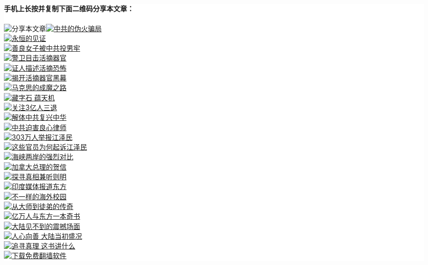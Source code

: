 <strong>手机上长按并复制下面二维码分享本文章：</strong><br><br><img src="http://d1p1.ip.zn2.us/v.php?action=qrcode&url=/gb/9/1/19/n2402110.md%231" title="分享本文章"></td><td VALIGN=TOP><a href="/gb/16/1/21/n4622075.md?dfh#1" target="_blank"><img src="https://raw.githubusercontent.com/mjlii2676/djy/master/gb/300/wei-f1.jpg" title="中共的伪火骗局"  alt="中共的伪火骗局"></a><br><a href="https://github.com/mjlii2676/www/blob/master/README.md?dfh#9" target="_blank"><img src="https://raw.githubusercontent.com/mjlii2676/djy/master/gb/300/yong-h.jpg" title="永恒的见证"  alt="永恒的见证"></a><br><a href="/gb/13/9/29/n3974789.md?dfh#1" target="_blank"><img src="https://raw.githubusercontent.com/mjlii2676/djy/master/gb/300/shang-lnz.jpg" title="善良女子被中共投男牢"  alt="善良女子被中共投男牢"></a><br><a href="/gb/16/3/16/n4663449.md?dfh#1" target="_blank"><img src="https://raw.githubusercontent.com/mjlii2676/djy/master/gb/300/huo-z3.jpg" title="警卫目击活摘器官"  alt="警卫目击活摘器官"></a><br><a href="/gb/16/8/7/n8177641.md?dfh#1" target="_blank"><img src="https://raw.githubusercontent.com/mjlii2676/djy/master/gb/300/huo-z4.jpg" title="证人描述活摘恐怖"  alt="证人描述活摘恐怖"></a><br><a href="/gb/10/4/19/n2881569.md?dfh#1" target="_blank"><img src="https://raw.githubusercontent.com/mjlii2676/djy/master/gb/300/huo-z1.jpg" title="揭开活摘器官黑幕"  alt="揭开活摘器官黑幕"></a><br><a href="/gb/10/11/7/n3077476.md?dfh#1" target="_blank"><img src="https://raw.githubusercontent.com/mjlii2676/djy/master/gb/300/ma-ks.jpg" title="马克思的成魔之路"  alt="马克思的成魔之路"></a><br><a href="/gb/14/6/9/n4173977.md?dfh#1" target="_blank"><img src="https://raw.githubusercontent.com/mjlii2676/djy/master/gb/300/chang-zs.jpg" title="藏字石 蕴天机"  alt="藏字石 蕴天机"></a><br><a href="/gb/18/5/10/n10381511.md?dfh#1" target="_blank"><img src="https://raw.githubusercontent.com/mjlii2676/djy/master/gb/300/st1.jpg" title="关注3亿人三退"  alt="关注3亿人三退"></a><br><a href="/gb/18/3/21/n10237682.md?dfh#1" target="_blank"><img src="https://raw.githubusercontent.com/mjlii2676/djy/master/gb/300/jie-t.jpg" title="解体中共复兴中华"  alt="解体中共复兴中华"></a><br><a href="/gb/9/2/9/n2422991.md?dfh#1" target="_blank"><img src="https://raw.githubusercontent.com/mjlii2676/djy/master/gb/300/gao-zs.jpg" title="中共迫害良心律师"  alt="中共迫害良心律师"></a><br><a href="/gb/18/12/9/n10900044.md?dfh#1" target="_blank"><img src="https://raw.githubusercontent.com/mjlii2676/djy/master/gb/300/sj1.jpg" title="303万人举报江泽民"  alt="303万人举报江泽民"></a><br><a href="/gb/18/8/28/n10672014.md?dfh#1" target="_blank"><img src="https://raw.githubusercontent.com/mjlii2676/djy/master/gb/300/sj2.jpg" title="这些官员为何起诉江泽民"  alt="这些官员为何起诉江泽民"></a><br><a href="/gb/8/12/18/n2367165.md?dfh#1" target="_blank"><img src="https://raw.githubusercontent.com/mjlii2676/djy/master/gb/300/liangan.jpg" title="海峡两岸的强烈对比"  alt="海峡两岸的强烈对比"></a><br><a href="/gb/15/12/10/n4593139.md?dfh#1" target="_blank"><img src="https://raw.githubusercontent.com/mjlii2676/djy/master/gb/300/jia-ndzl.jpg" title="加拿大总理的贺信"  alt="加拿大总理的贺信"></a><br><a href="/gb/11/6/17/n3289382.md?dfh#1" target="_blank"><img src="https://raw.githubusercontent.com/mjlii2676/djy/master/gb/300/xiao-wd.jpg" title="探寻真相兼听则明"  alt="探寻真相兼听则明"></a><br><a href="/gb/18/10/27/n10812623.md?dfh#1" target="_blank"><img src="https://raw.githubusercontent.com/mjlii2676/djy/master/gb/300/yindu.jpg" title="印度媒体报道东方"  alt="印度媒体报道东方"></a><br><a href="/gb/18/6/9/n10469652.md?dfh#1" target="_blank"><img src="https://raw.githubusercontent.com/mjlii2676/djy/master/gb/300/xie-j.jpg" title="不一样的海外校园"  alt="不一样的海外校园"></a><br><a href="/gb/7/4/5/n1669415.md?dfh#1" target="_blank"><img src="https://raw.githubusercontent.com/mjlii2676/djy/master/gb/300/li-up.jpg" title="从大师到徒弟的传奇"  alt="从大师到徒弟的传奇"></a><br><a href="/gb/17/5/26/n9191512.md?dfh#1" target="_blank"><img src="https://raw.githubusercontent.com/mjlii2676/djy/master/gb/300/zfl2.jpg" title="亿万人与东方一本奇书"  alt="亿万人与东方一本奇书"></a><br><a href="/gb/13/11/27/n4020290.md?dfh#1" target="_blank"><img src="https://raw.githubusercontent.com/mjlii2676/djy/master/gb/300/zhen-h.jpg" title="大陆见不到的震撼场面"  alt="大陆见不到的震撼场面"></a><br><a href="/gb/15/7/17/n4482910.md?dfh#1" target="_blank"><img src="https://raw.githubusercontent.com/mjlii2676/djy/master/gb/300/dalu-sk.jpg" title="人心向善 大陆当初盛况"  alt="人心向善 大陆当初盛况"></a><br><a href="/gb/19/1/5/n10955468.md?dfh#1" target="_blank"><img src="https://raw.githubusercontent.com/mjlii2676/djy/master/gb/300/zfl1.jpg" title="追寻真理 这书讲什么"  alt="追寻真理 这书讲什么"></a><br><a href="https://github.com/bannedbook/fanqiang/wiki" target="_blank"><img src="https://raw.githubusercontent.com/mjlii2676/djy/master/gb/300/fq1.jpg" title="下载免费翻墙软件"  alt="下载免费翻墙软件"></a><br></td></tr></table>